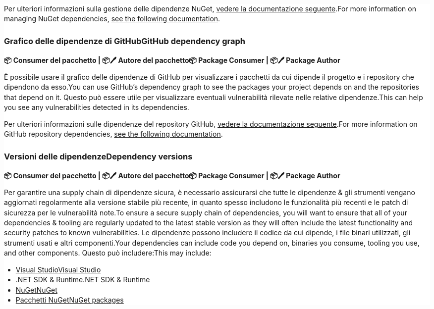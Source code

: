 <span data-ttu-id="6d28d-163">Per ulteriori informazioni sulla gestione delle dipendenze NuGet, [vedere la documentazione seguente](../consume-packages/overview-and-workflow.md).</span><span class="sxs-lookup"><span data-stu-id="6d28d-163">For more information on managing NuGet dependencies, [see the following documentation](../consume-packages/overview-and-workflow.md).</span></span>

### <a name="github-dependency-graph"></a><span data-ttu-id="6d28d-164">Grafico delle dipendenze di GitHub</span><span class="sxs-lookup"><span data-stu-id="6d28d-164">GitHub dependency graph</span></span> 

<span data-ttu-id="6d28d-165">**📦 Consumer del pacchetto | 📦🖊 Autore del pacchetto**</span><span class="sxs-lookup"><span data-stu-id="6d28d-165">**📦 Package Consumer | 📦🖊 Package Author**</span></span>

<span data-ttu-id="6d28d-166">È possibile usare il grafico delle dipendenze di GitHub per visualizzare i pacchetti da cui dipende il progetto e i repository che dipendono da esso.</span><span class="sxs-lookup"><span data-stu-id="6d28d-166">You can use GitHub’s dependency graph to see the packages your project depends on and the repositories that depend on it.</span></span> <span data-ttu-id="6d28d-167">Questo può essere utile per visualizzare eventuali vulnerabilità rilevate nelle relative dipendenze.</span><span class="sxs-lookup"><span data-stu-id="6d28d-167">This can help you see any vulnerabilities detected in its dependencies.</span></span>

<span data-ttu-id="6d28d-168">Per ulteriori informazioni sulle dipendenze del repository GitHub, [vedere la documentazione seguente](https://github.co/dependency-graph).</span><span class="sxs-lookup"><span data-stu-id="6d28d-168">For more information on GitHub repository dependencies, [see the following documentation](https://github.co/dependency-graph).</span></span>

### <a name="dependency-versions"></a><span data-ttu-id="6d28d-169">Versioni delle dipendenze</span><span class="sxs-lookup"><span data-stu-id="6d28d-169">Dependency versions</span></span>

<span data-ttu-id="6d28d-170">**📦 Consumer del pacchetto | 📦🖊 Autore del pacchetto**</span><span class="sxs-lookup"><span data-stu-id="6d28d-170">**📦 Package Consumer | 📦🖊 Package Author**</span></span>

<span data-ttu-id="6d28d-171">Per garantire una supply chain di dipendenze sicura, è necessario assicurarsi che tutte le dipendenze & gli strumenti vengano aggiornati regolarmente alla versione stabile più recente, in quanto spesso includono le funzionalità più recenti e le patch di sicurezza per le vulnerabilità note.</span><span class="sxs-lookup"><span data-stu-id="6d28d-171">To ensure a secure supply chain of dependencies, you will want to ensure that all of your dependencies & tooling are regularly updated to the latest stable version as they will often include the latest functionality and security patches to known vulnerabilities.</span></span> <span data-ttu-id="6d28d-172">Le dipendenze possono includere il codice da cui dipende, i file binari utilizzati, gli strumenti usati e altri componenti.</span><span class="sxs-lookup"><span data-stu-id="6d28d-172">Your dependencies can include code you depend on, binaries you consume, tooling you use, and other components.</span></span> <span data-ttu-id="6d28d-173">Questo può includere:</span><span class="sxs-lookup"><span data-stu-id="6d28d-173">This may include:</span></span>

-   [<span data-ttu-id="6d28d-174">Visual Studio</span><span class="sxs-lookup"><span data-stu-id="6d28d-174">Visual Studio</span></span>](https://visualstudio.microsoft.com/downloads/)
-   [<span data-ttu-id="6d28d-175">.NET SDK & Runtime</span><span class="sxs-lookup"><span data-stu-id="6d28d-175">.NET SDK & Runtime</span></span>](https://dotnet.microsoft.com/download)
-   [<span data-ttu-id="6d28d-176">NuGet</span><span class="sxs-lookup"><span data-stu-id="6d28d-176">NuGet</span></span>](https://www.nuget.org/downloads)
-   [<span data-ttu-id="6d28d-177">Pacchetti NuGet</span><span class="sxs-lookup"><span data-stu-id="6d28d-177">NuGet packages</span></span>](../consume-packages/reinstalling-and-updating-packages.md)
